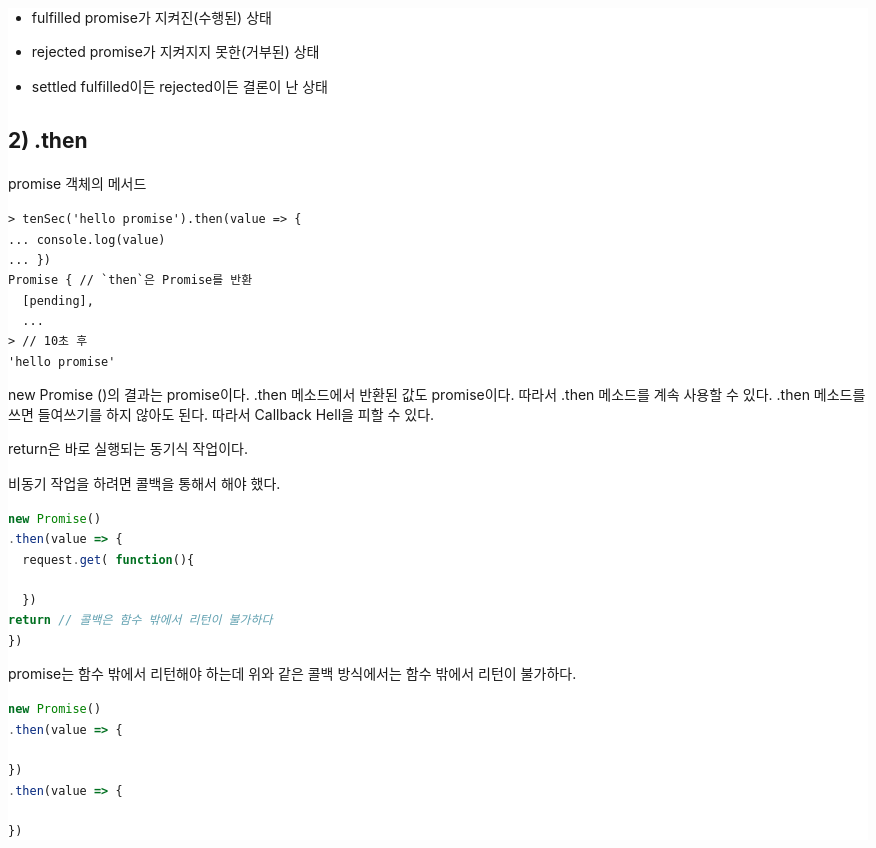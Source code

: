 * fulfilled
promise가 지켜진(수행된) 상태

* rejected
promise가 지켜지지 못한(거부된) 상태

* settled
fulfilled이든 rejected이든 결론이 난 상태

## 2) .then

promise 객체의 메서드


```
> tenSec('hello promise').then(value => {
... console.log(value)
... })
Promise { // `then`은 Promise를 반환
  [pending],
  ...
> // 10초 후
'hello promise'
```

new Promise ()의 결과는 promise이다.
.then 메소드에서 반환된 값도 promise이다.
따라서 .then 메소드를 계속 사용할 수 있다.
.then 메소드를 쓰면 들여쓰기를 하지 않아도 된다.
따라서 Callback Hell을 피할 수 있다.

return은 바로 실행되는 동기식 작업이다. 

비동기 작업을 하려면 콜백을 통해서 해야 했다.

```js
new Promise()
.then(value => {
  request.get( function(){

  })
return // 콜백은 함수 밖에서 리턴이 불가하다
})
```

promise는 함수 밖에서 리턴해야 하는데 위와 같은 콜백 방식에서는 함수 밖에서 리턴이 불가하다.


```js
new Promise()
.then(value => {
  
})
.then(value => {

})
```
